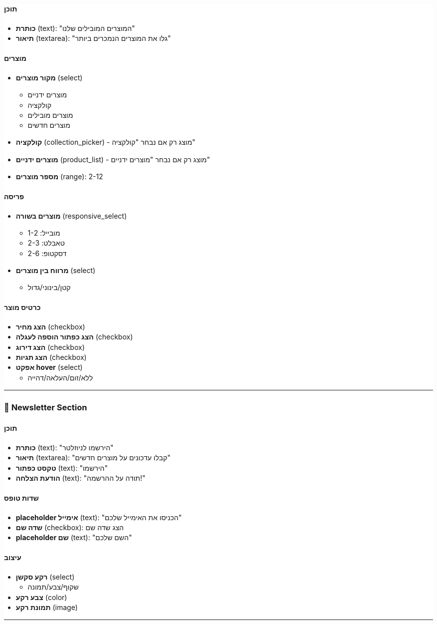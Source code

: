 #### **תוכן**
- **כותרת** (text): "המוצרים המובילים שלנו"
- **תיאור** (textarea): "גלו את המוצרים הנמכרים ביותר"

#### **מוצרים**
- **מקור מוצרים** (select)
  - מוצרים ידניים
  - קולקציה
  - מוצרים מובילים
  - מוצרים חדשים

- **קולקציה** (collection_picker) - מוצג רק אם נבחר "קולקציה"
- **מוצרים ידניים** (product_list) - מוצג רק אם נבחר "מוצרים ידניים"
- **מספר מוצרים** (range): 2-12

#### **פריסה**
- **מוצרים בשורה** (responsive_select)
  - מובייל: 1-2
  - טאבלט: 2-3
  - דסקטופ: 2-6

- **מרווח בין מוצרים** (select)
  - קטן/בינוני/גדול

#### **כרטיס מוצר**
- **הצג מחיר** (checkbox)
- **הצג כפתור הוספה לעגלה** (checkbox)
- **הצג דירוג** (checkbox)
- **הצג תגיות** (checkbox)
- **אפקט hover** (select)
  - ללא/זום/העלאה/דהייה

---

### 📧 **Newsletter Section**

#### **תוכן**
- **כותרת** (text): "הירשמו לניוזלטר"
- **תיאור** (textarea): "קבלו עדכונים על מוצרים חדשים"
- **טקסט כפתור** (text): "הירשמו"
- **הודעת הצלחה** (text): "תודה על ההרשמה!"

#### **שדות טופס**
- **placeholder אימייל** (text): "הכניסו את האימייל שלכם"
- **שדה שם** (checkbox): הצג שדה שם
- **placeholder שם** (text): "השם שלכם"

#### **עיצוב**
- **רקע סקשן** (select)
  - שקוף/צבע/תמונה
- **צבע רקע** (color)
- **תמונת רקע** (image)

---
